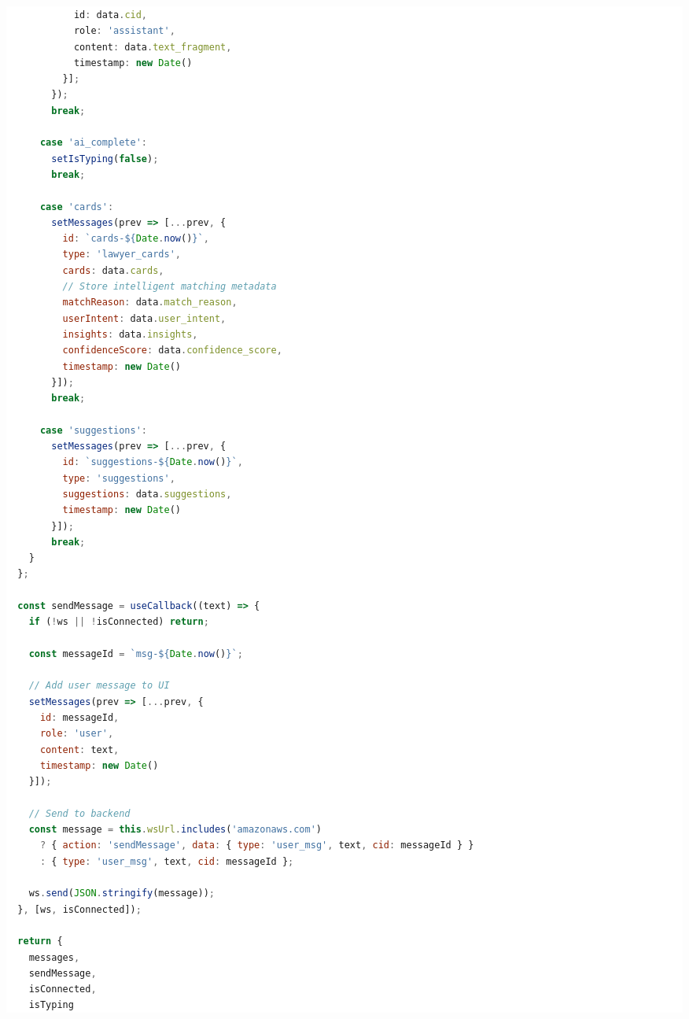 ```jsx
            id: data.cid,
            role: 'assistant',
            content: data.text_fragment,
            timestamp: new Date()
          }];
        });
        break;
        
      case 'ai_complete':
        setIsTyping(false);
        break;
        
      case 'cards':
        setMessages(prev => [...prev, {
          id: `cards-${Date.now()}`,
          type: 'lawyer_cards',
          cards: data.cards,
          // Store intelligent matching metadata
          matchReason: data.match_reason,
          userIntent: data.user_intent,
          insights: data.insights,
          confidenceScore: data.confidence_score,
          timestamp: new Date()
        }]);
        break;
        
      case 'suggestions':
        setMessages(prev => [...prev, {
          id: `suggestions-${Date.now()}`,
          type: 'suggestions',
          suggestions: data.suggestions,
          timestamp: new Date()
        }]);
        break;
    }
  };
  
  const sendMessage = useCallback((text) => {
    if (!ws || !isConnected) return;
    
    const messageId = `msg-${Date.now()}`;
    
    // Add user message to UI
    setMessages(prev => [...prev, {
      id: messageId,
      role: 'user',
      content: text,
      timestamp: new Date()
    }]);
    
    // Send to backend
    const message = this.wsUrl.includes('amazonaws.com')
      ? { action: 'sendMessage', data: { type: 'user_msg', text, cid: messageId } }
      : { type: 'user_msg', text, cid: messageId };
      
    ws.send(JSON.stringify(message));
  }, [ws, isConnected]);
  
  return {
    messages,
    sendMessage,
    isConnected,
    isTyping
```